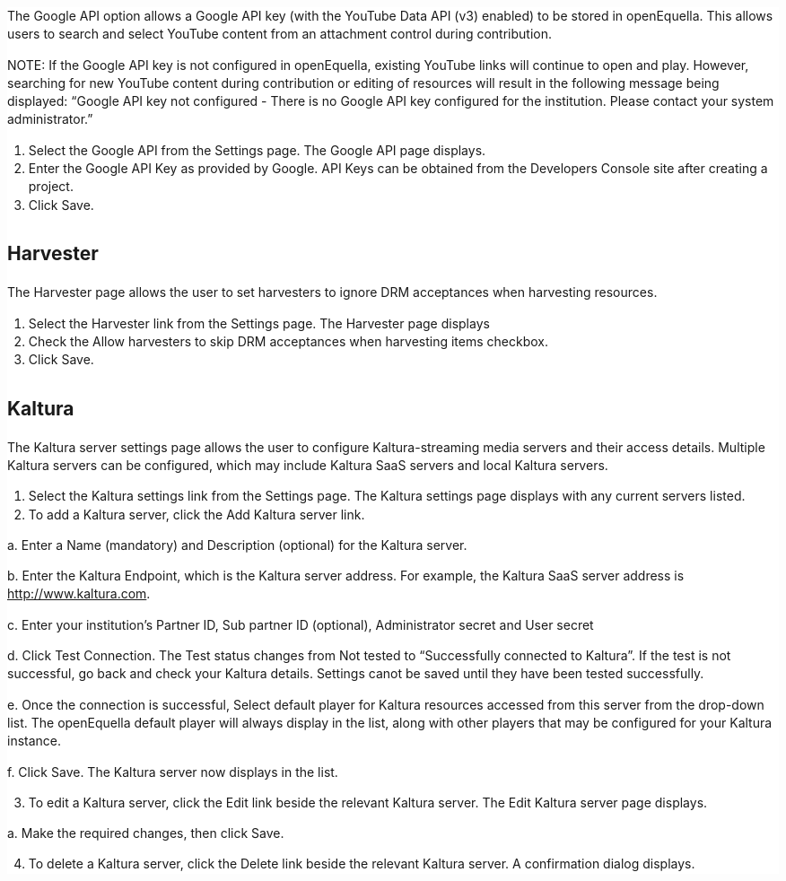The Google API option allows a Google API key (with the YouTube Data API (v3) enabled) to be stored in openEquella. This allows users to search and select YouTube content from an attachment control during contribution. 


NOTE: If the Google API key is not configured in openEquella, existing YouTube links will continue to open and play. However, searching for new YouTube content during contribution or editing of resources will result in the following message being displayed:  “Google API key not configured - There is no Google API key configured for the institution. Please contact your system administrator.”

1. Select the Google API from the Settings page. The Google API page displays. 
2. Enter the Google API Key as provided by Google. API Keys can be obtained from the Developers Console  site after creating a project.
3. Click Save.

## Harvester

The Harvester page allows the user to set harvesters to ignore DRM acceptances when harvesting resources.
1. Select the Harvester link from the Settings page. The Harvester page displays
2. Check the Allow harvesters to skip DRM acceptances when harvesting items checkbox.
3. Click Save.

## Kaltura

The Kaltura server settings page allows the user to configure Kaltura-streaming media servers and their access details. Multiple Kaltura servers can be configured, which may include Kaltura SaaS servers and local Kaltura servers.

1. Select the Kaltura settings link from the Settings page. The Kaltura settings page displays with any current servers listed.
2. To add a Kaltura server, click the Add Kaltura server link.

a. Enter a Name (mandatory) and Description (optional) for the Kaltura server.

b. Enter the Kaltura Endpoint, which is the Kaltura server address. For example, the Kaltura SaaS server address is http://www.kaltura.com.

c. Enter your institution’s Partner ID, Sub partner ID (optional), Administrator secret and User secret

d. Click Test Connection.  The Test status changes from Not tested to “Successfully connected to Kaltura”.  If the test is not successful, go back and check your Kaltura details. Settings canot be saved until they have been tested successfully.

e. Once the connection is successful, Select default player for Kaltura resources accessed from this server from the drop-down list. The openEquella default player will always display in the list, along with other players that may be configured for your Kaltura instance.

f. Click Save. The Kaltura server now displays in the list. 

3. To edit a Kaltura server, click the Edit link beside the relevant Kaltura server. The Edit Kaltura server page displays.

a. Make the required changes, then click Save.

4. To delete a Kaltura server, click the Delete link beside the relevant Kaltura server. A confirmation dialog displays.
